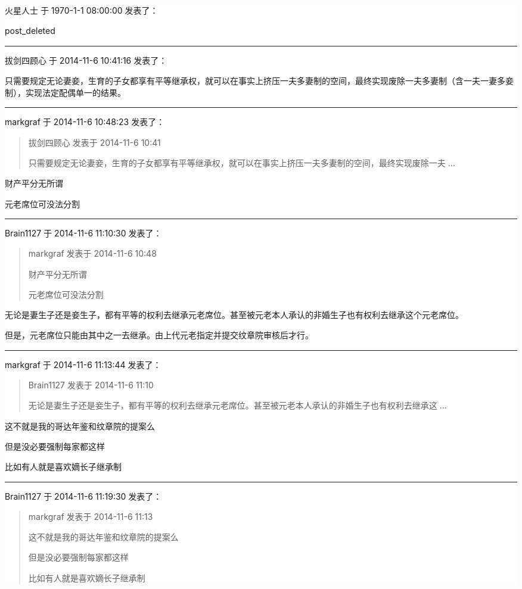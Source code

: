 火星人士 于 1970-1-1 08:00:00 发表了：

post\_deleted

---------

拔剑四顾心 于 2014-11-6 10:41:16 发表了：

只需要规定无论妻妾，生育的子女都享有平等继承权，就可以在事实上挤压一夫多妻制的空间，最终实现废除一夫多妻制（含一夫一妻多妾制），实现法定配偶单一的结果。

---------

markgraf 于 2014-11-6 10:48:23 发表了：

> 拔剑四顾心 发表于 2014-11-6 10:41
> 
> 只需要规定无论妻妾，生育的子女都享有平等继承权，就可以在事实上挤压一夫多妻制的空间，最终实现废除一夫 ...



财产平分无所谓

元老席位可没法分割

---------

Brain1127 于 2014-11-6 11:10:30 发表了：

> markgraf 发表于 2014-11-6 10:48
> 
> 财产平分无所谓
> 
> 元老席位可没法分割



无论是妻生子还是妾生子，都有平等的权利去继承元老席位。甚至被元老本人承认的非婚生子也有权利去继承这个元老席位。

但是，元老席位只能由其中之一去继承。由上代元老指定并提交纹章院审核后才行。

---------

markgraf 于 2014-11-6 11:13:44 发表了：

> Brain1127 发表于 2014-11-6 11:10
> 
> 无论是妻生子还是妾生子，都有平等的权利去继承元老席位。甚至被元老本人承认的非婚生子也有权利去继承这 ...



这不就是我的哥达年鉴和纹章院的提案么

但是没必要强制每家都这样

比如有人就是喜欢嫡长子继承制

---------

Brain1127 于 2014-11-6 11:19:30 发表了：

> markgraf 发表于 2014-11-6 11:13
> 
> 这不就是我的哥达年鉴和纹章院的提案么
> 
> 但是没必要强制每家都这样
> 
> 比如有人就是喜欢嫡长子继承制
